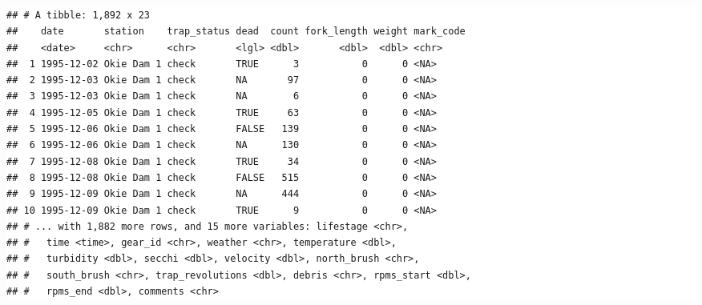     ## # A tibble: 1,892 x 23
    ##    date       station    trap_status dead  count fork_length weight mark_code
    ##    <date>     <chr>      <chr>       <lgl> <dbl>       <dbl>  <dbl> <chr>    
    ##  1 1995-12-02 Okie Dam 1 check       TRUE      3           0      0 <NA>     
    ##  2 1995-12-03 Okie Dam 1 check       NA       97           0      0 <NA>     
    ##  3 1995-12-03 Okie Dam 1 check       NA        6           0      0 <NA>     
    ##  4 1995-12-05 Okie Dam 1 check       TRUE     63           0      0 <NA>     
    ##  5 1995-12-06 Okie Dam 1 check       FALSE   139           0      0 <NA>     
    ##  6 1995-12-06 Okie Dam 1 check       NA      130           0      0 <NA>     
    ##  7 1995-12-08 Okie Dam 1 check       TRUE     34           0      0 <NA>     
    ##  8 1995-12-08 Okie Dam 1 check       FALSE   515           0      0 <NA>     
    ##  9 1995-12-09 Okie Dam 1 check       NA      444           0      0 <NA>     
    ## 10 1995-12-09 Okie Dam 1 check       TRUE      9           0      0 <NA>     
    ## # ... with 1,882 more rows, and 15 more variables: lifestage <chr>,
    ## #   time <time>, gear_id <chr>, weather <chr>, temperature <dbl>,
    ## #   turbidity <dbl>, secchi <dbl>, velocity <dbl>, north_brush <chr>,
    ## #   south_brush <chr>, trap_revolutions <dbl>, debris <chr>, rpms_start <dbl>,
    ## #   rpms_end <dbl>, comments <chr>
